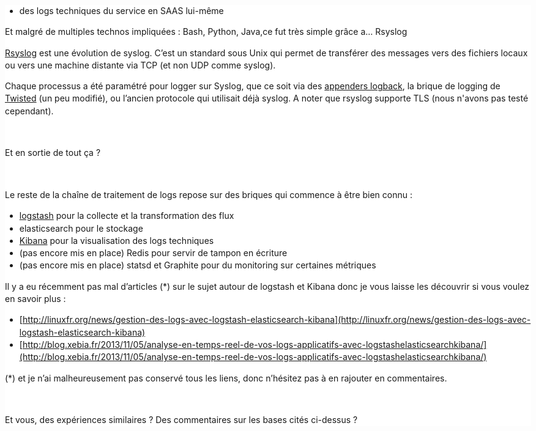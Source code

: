 - des logs techniques du service en SAAS lui-même
    

Et malgré de multiples technos impliquées : Bash, Python, Java,ce fut très simple grâce a… Rsyslog

[Rsyslog](http://fr.wikipedia.org/wiki/Rsyslog) est une évolution de syslog. C’est un standard sous Unix qui permet de transférer des messages vers des fichiers locaux ou vers une machine distante via TCP (et non UDP comme syslog).

Chaque processus a été paramétré pour logger sur Syslog, que ce soit via des [appenders logback](https://github.com/syatchmenoff/Logback-SyslogTCP), la brique de logging de [Twisted](http://twistedmatrix.com/trac/) (un peu modifié), ou l’ancien protocole qui utilisait déjà syslog. A noter que rsyslog supporte TLS (nous n'avons pas testé cependant).

 

Et en sortie de tout ça ?

 

Le reste de la chaîne de traitement de logs repose sur des briques qui commence à être bien connu :

- [logstash](http://logstash.net/) pour la collecte et la transformation des flux
- elasticsearch pour le stockage
- [Kibana](http://www.elasticsearch.org/overview/kibana/) pour la visualisation des logs techniques
- (pas encore mis en place) Redis pour servir de tampon en écriture
- (pas encore mis en place) statsd et Graphite pour du monitoring sur certaines métriques

Il y a eu récemment pas mal d’articles (\*) sur le sujet autour de logstash et Kibana donc je vous laisse les découvrir si vous voulez en savoir plus :

- [http://linuxfr.org/news/gestion-des-logs-avec-logstash-elasticsearch-kibana](http://linuxfr.org/news/gestion-des-logs-avec-logstash-elasticsearch-kibana)
- [http://blog.xebia.fr/2013/11/05/analyse-en-temps-reel-de-vos-logs-applicatifs-avec-logstashelasticsearchkibana/](http://blog.xebia.fr/2013/11/05/analyse-en-temps-reel-de-vos-logs-applicatifs-avec-logstashelasticsearchkibana/)

(\*) et je n’ai malheureusement pas conservé tous les liens, donc n’hésitez pas à en rajouter en commentaires.

 

Et vous, des expériences similaires ? Des commentaires sur les bases cités ci-dessus ?
